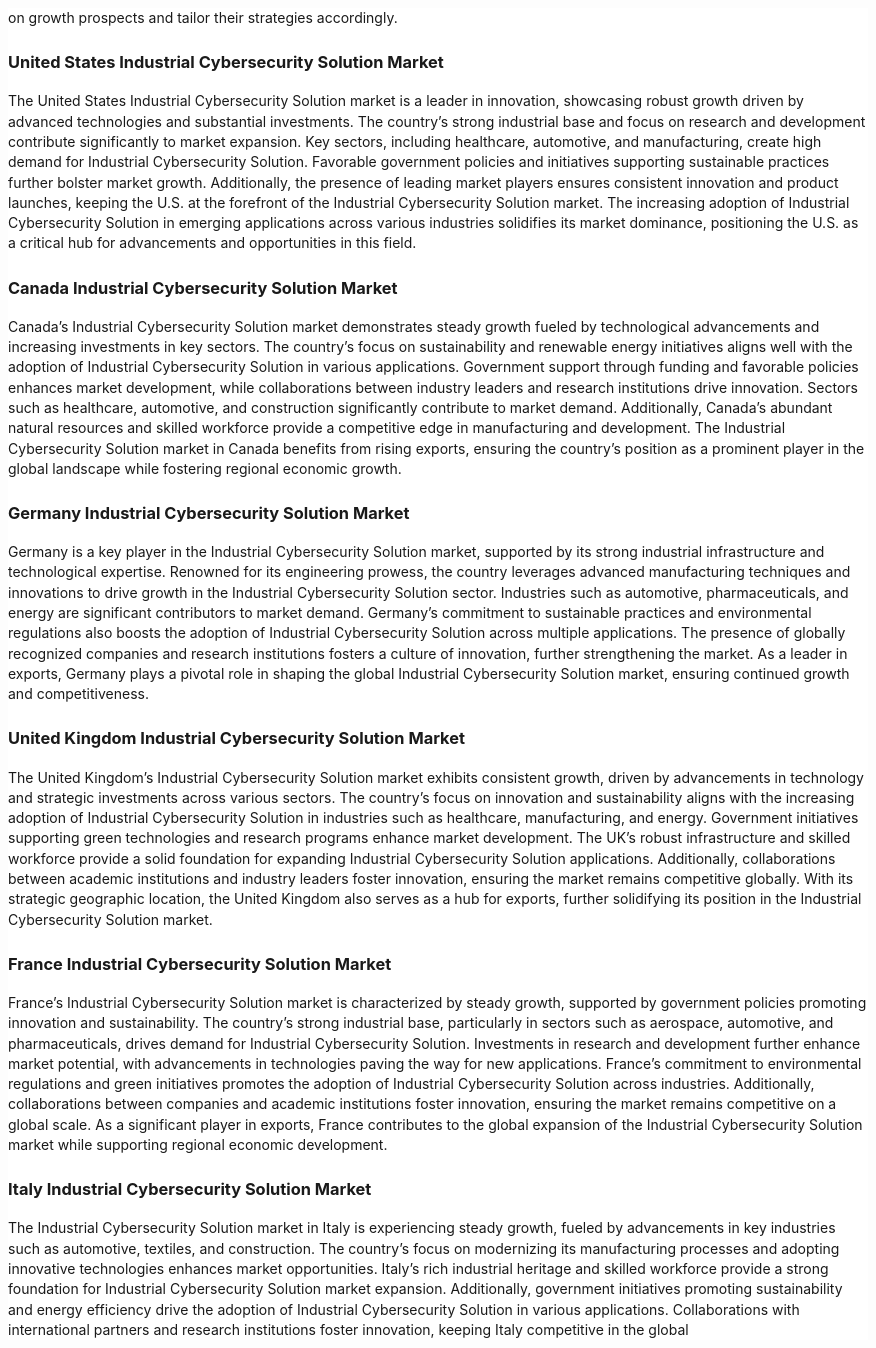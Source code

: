 on growth prospects and tailor their strategies accordingly.</p><h3>United States Industrial Cybersecurity Solution Market</h3><p>The United States Industrial Cybersecurity Solution market is a leader in innovation, showcasing robust growth driven by advanced technologies and substantial investments. The country&rsquo;s strong industrial base and focus on research and development contribute significantly to market expansion. Key sectors, including healthcare, automotive, and manufacturing, create high demand for Industrial Cybersecurity Solution. Favorable government policies and initiatives supporting sustainable practices further bolster market growth. Additionally, the presence of leading market players ensures consistent innovation and product launches, keeping the U.S. at the forefront of the Industrial Cybersecurity Solution market. The increasing adoption of Industrial Cybersecurity Solution in emerging applications across various industries solidifies its market dominance, positioning the U.S. as a critical hub for advancements and opportunities in this field.</p><h3>Canada Industrial Cybersecurity Solution Market</h3><p>Canada&rsquo;s Industrial Cybersecurity Solution market demonstrates steady growth fueled by technological advancements and increasing investments in key sectors. The country&rsquo;s focus on sustainability and renewable energy initiatives aligns well with the adoption of Industrial Cybersecurity Solution in various applications. Government support through funding and favorable policies enhances market development, while collaborations between industry leaders and research institutions drive innovation. Sectors such as healthcare, automotive, and construction significantly contribute to market demand. Additionally, Canada&rsquo;s abundant natural resources and skilled workforce provide a competitive edge in manufacturing and development. The Industrial Cybersecurity Solution market in Canada benefits from rising exports, ensuring the country&rsquo;s position as a prominent player in the global landscape while fostering regional economic growth.</p><h3>Germany Industrial Cybersecurity Solution Market</h3><p>Germany is a key player in the Industrial Cybersecurity Solution market, supported by its strong industrial infrastructure and technological expertise. Renowned for its engineering prowess, the country leverages advanced manufacturing techniques and innovations to drive growth in the Industrial Cybersecurity Solution sector. Industries such as automotive, pharmaceuticals, and energy are significant contributors to market demand. Germany&rsquo;s commitment to sustainable practices and environmental regulations also boosts the adoption of Industrial Cybersecurity Solution across multiple applications. The presence of globally recognized companies and research institutions fosters a culture of innovation, further strengthening the market. As a leader in exports, Germany plays a pivotal role in shaping the global Industrial Cybersecurity Solution market, ensuring continued growth and competitiveness.</p><h3>United Kingdom Industrial Cybersecurity Solution Market</h3><p>The United Kingdom&rsquo;s Industrial Cybersecurity Solution market exhibits consistent growth, driven by advancements in technology and strategic investments across various sectors. The country&rsquo;s focus on innovation and sustainability aligns with the increasing adoption of Industrial Cybersecurity Solution in industries such as healthcare, manufacturing, and energy. Government initiatives supporting green technologies and research programs enhance market development. The UK&rsquo;s robust infrastructure and skilled workforce provide a solid foundation for expanding Industrial Cybersecurity Solution applications. Additionally, collaborations between academic institutions and industry leaders foster innovation, ensuring the market remains competitive globally. With its strategic geographic location, the United Kingdom also serves as a hub for exports, further solidifying its position in the Industrial Cybersecurity Solution market.</p><h3>France Industrial Cybersecurity Solution Market</h3><p>France&rsquo;s Industrial Cybersecurity Solution market is characterized by steady growth, supported by government policies promoting innovation and sustainability. The country&rsquo;s strong industrial base, particularly in sectors such as aerospace, automotive, and pharmaceuticals, drives demand for Industrial Cybersecurity Solution. Investments in research and development further enhance market potential, with advancements in technologies paving the way for new applications. France&rsquo;s commitment to environmental regulations and green initiatives promotes the adoption of Industrial Cybersecurity Solution across industries. Additionally, collaborations between companies and academic institutions foster innovation, ensuring the market remains competitive on a global scale. As a significant player in exports, France contributes to the global expansion of the Industrial Cybersecurity Solution market while supporting regional economic development.</p><h3>Italy Industrial Cybersecurity Solution Market</h3><p>The Industrial Cybersecurity Solution market in Italy is experiencing steady growth, fueled by advancements in key industries such as automotive, textiles, and construction. The country&rsquo;s focus on modernizing its manufacturing processes and adopting innovative technologies enhances market opportunities. Italy&rsquo;s rich industrial heritage and skilled workforce provide a strong foundation for Industrial Cybersecurity Solution market expansion. Additionally, government initiatives promoting sustainability and energy efficiency drive the adoption of Industrial Cybersecurity Solution in various applications. Collaborations with international partners and research institutions foster innovation, keeping Italy competitive in the global